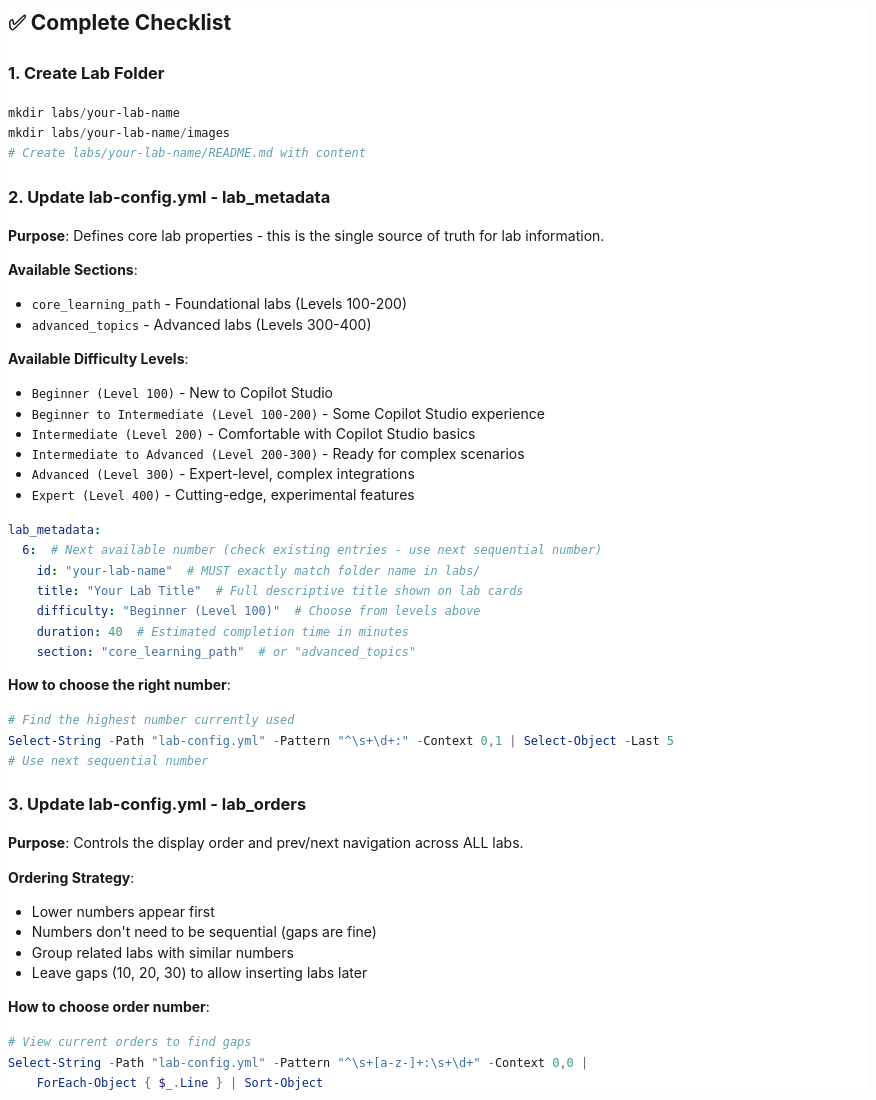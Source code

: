 ## ✅ Complete Checklist

### 1. Create Lab Folder
```powershell
mkdir labs/your-lab-name
mkdir labs/your-lab-name/images
# Create labs/your-lab-name/README.md with content
```

### 2. Update lab-config.yml - lab_metadata

**Purpose**: Defines core lab properties - this is the single source of truth for lab information.

**Available Sections**:
- `core_learning_path` - Foundational labs (Levels 100-200)
- `advanced_topics` - Advanced labs (Levels 300-400)

**Available Difficulty Levels**:
- `Beginner (Level 100)` - New to Copilot Studio
- `Beginner to Intermediate (Level 100-200)` - Some Copilot Studio experience
- `Intermediate (Level 200)` - Comfortable with Copilot Studio basics
- `Intermediate to Advanced (Level 200-300)` - Ready for complex scenarios
- `Advanced (Level 300)` - Expert-level, complex integrations
- `Expert (Level 400)` - Cutting-edge, experimental features

```yaml
lab_metadata:
  6:  # Next available number (check existing entries - use next sequential number)
    id: "your-lab-name"  # MUST exactly match folder name in labs/
    title: "Your Lab Title"  # Full descriptive title shown on lab cards
    difficulty: "Beginner (Level 100)"  # Choose from levels above
    duration: 40  # Estimated completion time in minutes
    section: "core_learning_path"  # or "advanced_topics"
```

**How to choose the right number**:
```powershell
# Find the highest number currently used
Select-String -Path "lab-config.yml" -Pattern "^\s+\d+:" -Context 0,1 | Select-Object -Last 5
# Use next sequential number
```

### 3. Update lab-config.yml - lab_orders

**Purpose**: Controls the display order and prev/next navigation across ALL labs.

**Ordering Strategy**:
- Lower numbers appear first
- Numbers don't need to be sequential (gaps are fine)
- Group related labs with similar numbers
- Leave gaps (10, 20, 30) to allow inserting labs later

**How to choose order number**:
```powershell
# View current orders to find gaps
Select-String -Path "lab-config.yml" -Pattern "^\s+[a-z-]+:\s+\d+" -Context 0,0 | 
    ForEach-Object { $_.Line } | Sort-Object
```
